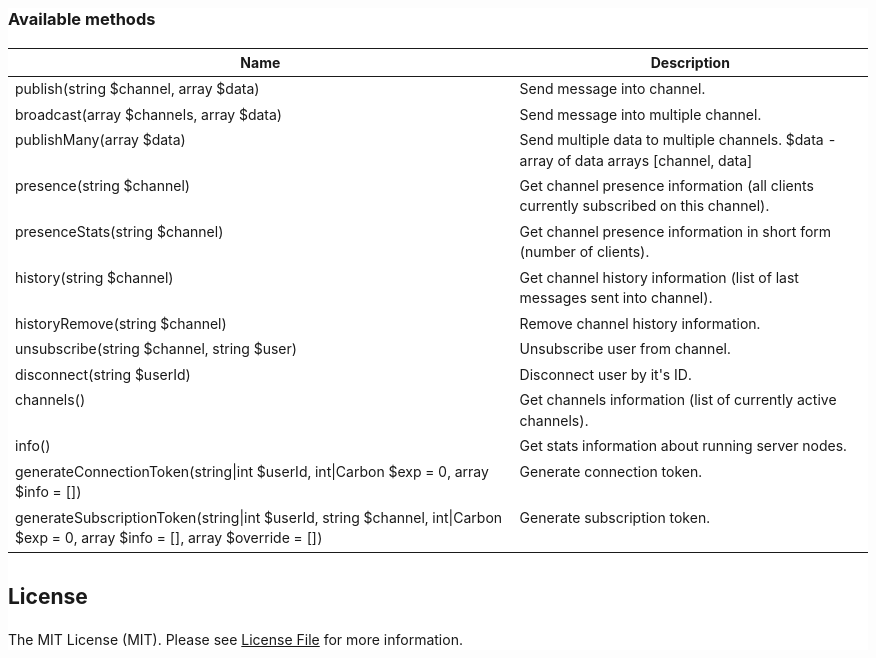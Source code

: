 ```php
```

### Available methods

| Name                                                                                                                                  | Description                                                                           |
|---------------------------------------------------------------------------------------------------------------------------------------|---------------------------------------------------------------------------------------|
| publish(string $channel, array $data)                                                                                                 | Send message into channel.                                                            |
| broadcast(array $channels, array $data)                                                                                               | Send message into multiple channel.                                                   |
| publishMany(array $data)                                                                                                              | Send multiple data to multiple channels. $data - array of data arrays [channel, data] |
| presence(string $channel)                                                                                                             | Get channel presence information (all clients currently subscribed on this channel).  |
| presenceStats(string $channel)                                                                                                        | Get channel presence information in short form (number of clients).                   |
| history(string $channel)                                                                                                              | Get channel history information (list of last messages sent into channel).            |
| historyRemove(string $channel)                                                                                                        | Remove channel history information.                                                   
| unsubscribe(string $channel, string $user)                                                                                            | Unsubscribe user from channel.                                                        |
| disconnect(string $userId)                                                                                                            | Disconnect user by it's ID.                                                           |
| channels()                                                                                                                            | Get channels information (list of currently active channels).                         |
| info()                                                                                                                                | Get stats information about running server nodes.                                     |
| generateConnectionToken(string&#124;int $userId, int&#124;Carbon $exp = 0, array $info = [])                                          | Generate connection token.                                                            |
| generateSubscriptionToken(string&#124;int $userId, string $channel, int&#124;Carbon $exp = 0, array $info = [], array $override = []) | Generate subscription token.                                                          |

## License

The MIT License (MIT). Please
see [License File](https://github.com/opekunov/laravel-centrifugo-broadcaster/blob/master/LICENSE) for more information.

